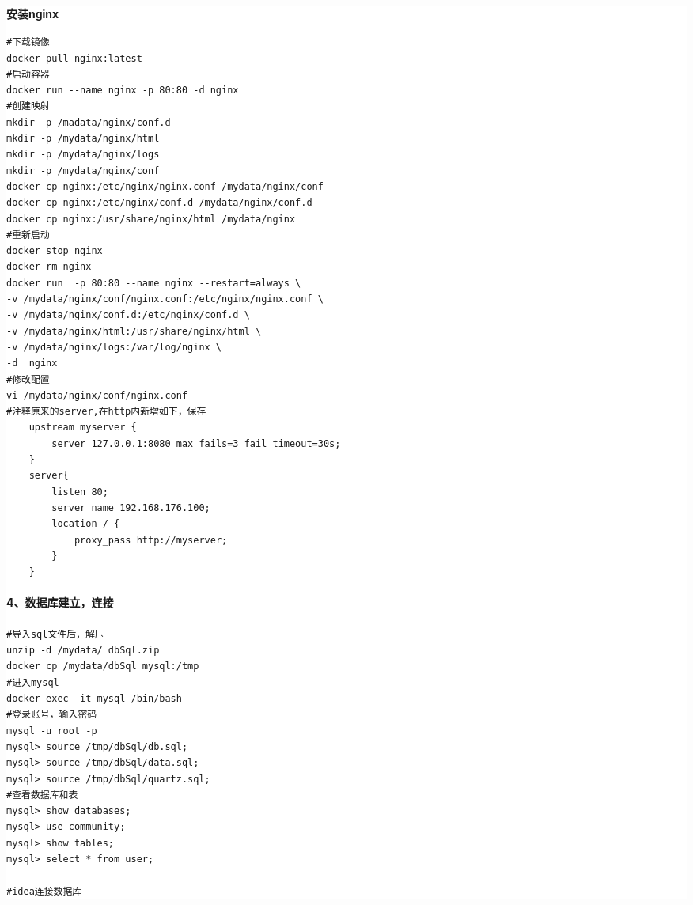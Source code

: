 

**安装nginx**

```shell
#下载镜像
docker pull nginx:latest
#启动容器
docker run --name nginx -p 80:80 -d nginx
#创建映射
mkdir -p /madata/nginx/conf.d 
mkdir -p /mydata/nginx/html
mkdir -p /mydata/nginx/logs
mkdir -p /mydata/nginx/conf
docker cp nginx:/etc/nginx/nginx.conf /mydata/nginx/conf
docker cp nginx:/etc/nginx/conf.d /mydata/nginx/conf.d
docker cp nginx:/usr/share/nginx/html /mydata/nginx
#重新启动
docker stop nginx 
docker rm nginx
docker run  -p 80:80 --name nginx --restart=always \
-v /mydata/nginx/conf/nginx.conf:/etc/nginx/nginx.conf \
-v /mydata/nginx/conf.d:/etc/nginx/conf.d \
-v /mydata/nginx/html:/usr/share/nginx/html \
-v /mydata/nginx/logs:/var/log/nginx \
-d  nginx
#修改配置
vi /mydata/nginx/conf/nginx.conf
#注释原来的server,在http内新增如下，保存
    upstream myserver {
      	server 127.0.0.1:8080 max_fails=3 fail_timeout=30s;
    }
	server{
    	listen 80;
    	server_name 192.168.176.100;
    	location / {
            proxy_pass http://myserver;
     	}
	}
```



#### 4、数据库建立，连接

```shell
#导入sql文件后，解压
unzip -d /mydata/ dbSql.zip
docker cp /mydata/dbSql mysql:/tmp
#进入mysql
docker exec -it mysql /bin/bash
#登录账号，输入密码
mysql -u root -p
mysql> source /tmp/dbSql/db.sql;
mysql> source /tmp/dbSql/data.sql;
mysql> source /tmp/dbSql/quartz.sql;
#查看数据库和表
mysql> show databases;
mysql> use community;
mysql> show tables;
mysql> select * from user;

#idea连接数据库
```
